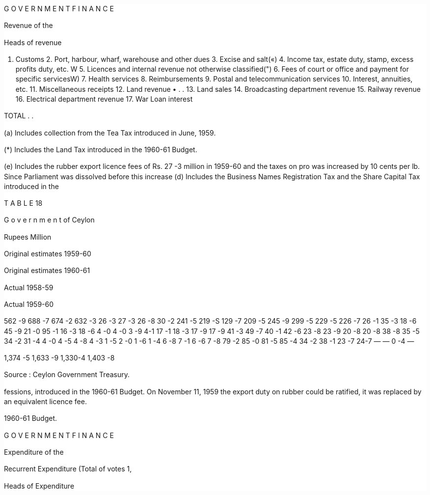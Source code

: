 G O V E R N M E N T F I N A N C E

Revenue of the

Heads of revenue

1. Customs 2. Port, harbour, wharf, warehouse and other dues 3. Excise and salt(«) 4. Income tax, estate duty, stamp, excess profits duty, etc. W 5. Licences and internal revenue not otherwise classified(") 6. Fees of court or office and payment for specific servicesW) 7. Health services 8. Reimbursements 9. Postal and telecommunication services 10. Interest, annuities, etc. 11. Miscellaneous receipts 12. Land revenue • . . 13. Land sales 14. Broadcasting department revenue 15. Railway revenue 16. Electrical department revenue 17. War Loan interest

TOTAL . .

(a) Includes collection from the Tea Tax introduced in June, 1959.

(*) Includes the Land Tax introduced in the 1960-61 Budget.

(e) Includes the rubber export licence fees of Rs. 27 -3 million in 1959-60 and the taxes on pro was increased by 10 cents per lb. Since Parliament was dissolved before this increase (d) Includes the Business Names Registration Tax and the Share Capital Tax introduced in the

T A B L E 18

G o v e r n m e n t of Ceylon

Rupees Million

Original estimates 1959-60

Original estimates 1960-61

Actual 1958-59

Actual 1959-60

562 -9 688 -7 674 -2 632 -3 26 -3 27 -3 26 -8 30 -2 241 -5 219 -S 129 -7 209 -5 245 -9 299 -5 229 -5 226 -7 26 -1 35 -3 18 -6 45 -9 21 -0 95 -1 16 -3 18 -6 4 -0 4 -0 3 -9 4-1 17 -1 18 -3 17 -9 17 -9 41 -3 49 -7 40 -1 42 -6 23 -8 23 -9 20 -8 20 -8 38 -8 35 -5 34 -2 31 -4 4 -0 4 -5 4 -8 4 -3 1 -5 2 -0 1 -6 1 -4 6 -8 7 -1 6 -6 7 -8 79 -2 85 -0 81 -5 85 -4 34 -2 38 -1 23 -7 24-7 — — 0 -4 —

1,374 -5 1,633 -9 1,330-4 1,403 -8

Source : Ceylon Government Treasury.

fessions, introduced in the 1960-61 Budget. On November 11, 1959 the export duty on rubber could be ratified, it was replaced by an equivalent licence fee.

1960-61 Budget.

G O V E R N M E N T F I N A N C E

Expenditure of the

Recurrent Expenditure (Total of votes 1,

Heads of Expenditure

